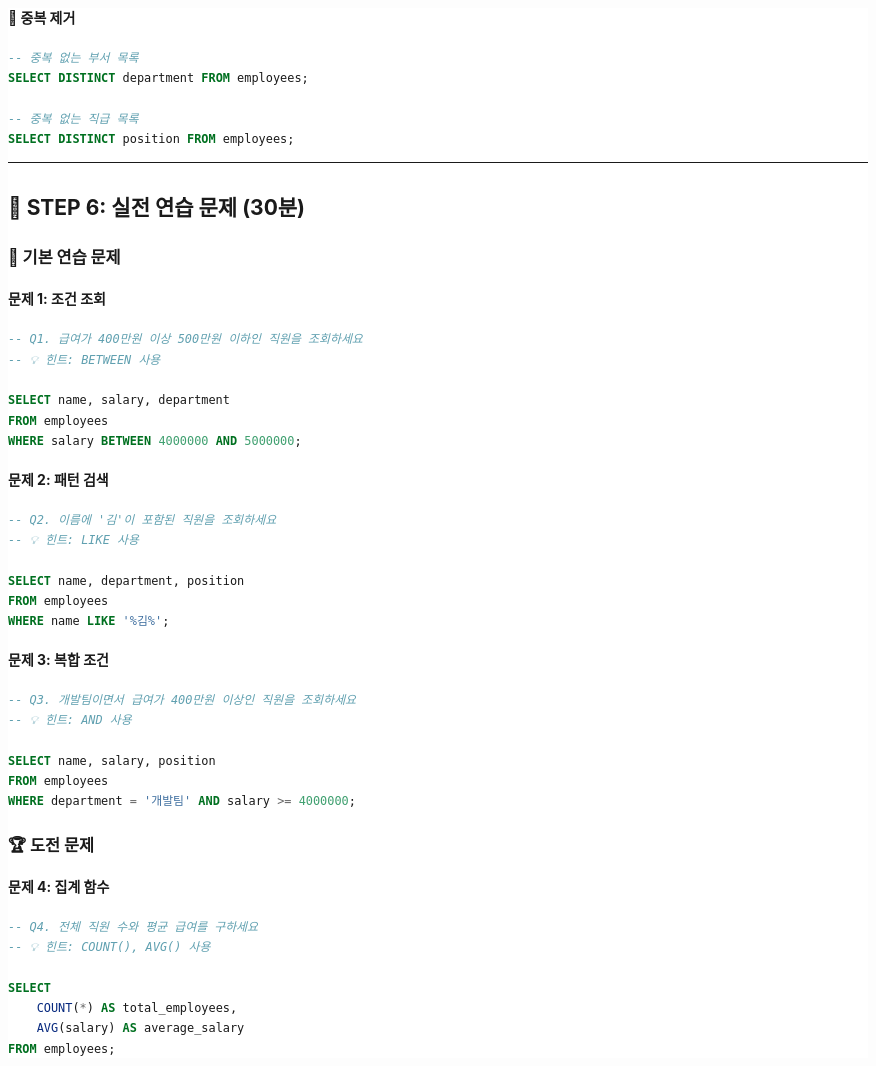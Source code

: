 #### 🚫 중복 제거
```sql
-- 중복 없는 부서 목록
SELECT DISTINCT department FROM employees;

-- 중복 없는 직급 목록  
SELECT DISTINCT position FROM employees;
```

---

## 🎯 STEP 6: 실전 연습 문제 (30분)

### 💪 기본 연습 문제

#### 문제 1: 조건 조회
```sql
-- Q1. 급여가 400만원 이상 500만원 이하인 직원을 조회하세요
-- 💡 힌트: BETWEEN 사용

SELECT name, salary, department 
FROM employees 
WHERE salary BETWEEN 4000000 AND 5000000;
```

#### 문제 2: 패턴 검색
```sql
-- Q2. 이름에 '김'이 포함된 직원을 조회하세요
-- 💡 힌트: LIKE 사용

SELECT name, department, position 
FROM employees 
WHERE name LIKE '%김%';
```

#### 문제 3: 복합 조건
```sql
-- Q3. 개발팀이면서 급여가 400만원 이상인 직원을 조회하세요
-- 💡 힌트: AND 사용

SELECT name, salary, position 
FROM employees 
WHERE department = '개발팀' AND salary >= 4000000;
```

### 🏆 도전 문제

#### 문제 4: 집계 함수
```sql
-- Q4. 전체 직원 수와 평균 급여를 구하세요
-- 💡 힌트: COUNT(), AVG() 사용

SELECT 
    COUNT(*) AS total_employees,
    AVG(salary) AS average_salary
FROM employees;
```
